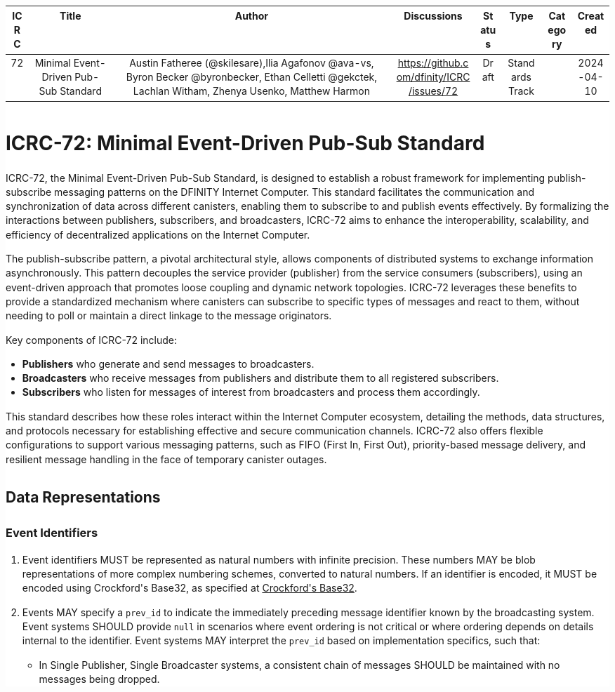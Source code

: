 
|ICRC|Title|Author|Discussions|Status|Type|Category|Created|
|:----:|:----:|:----:|:----:|:----:|:----:|:----:|:----:|
|72|Minimal Event-Driven Pub-Sub Standard|Austin Fatheree (@skilesare),Ilia Agafonov @ava-vs, Byron Becker @byronbecker, Ethan Celletti @gekctek, Lachlan Witham, Zhenya Usenko, Matthew Harmon|https://github.com/dfinity/ICRC/issues/72|Draft|Standards Track||2024-04-10|



# ICRC-72: Minimal Event-Driven Pub-Sub Standard

ICRC-72, the Minimal Event-Driven Pub-Sub Standard, is designed to establish a robust framework for implementing publish-subscribe messaging patterns on the DFINITY Internet Computer. This standard facilitates the communication and synchronization of data across different canisters, enabling them to subscribe to and publish events effectively. By formalizing the interactions between publishers, subscribers, and broadcasters, ICRC-72 aims to enhance the interoperability, scalability, and efficiency of decentralized applications on the Internet Computer.

The publish-subscribe pattern, a pivotal architectural style, allows components of distributed systems to exchange information asynchronously. This pattern decouples the service provider (publisher) from the service consumers (subscribers), using an event-driven approach that promotes loose coupling and dynamic network topologies. ICRC-72 leverages these benefits to provide a standardized mechanism where canisters can subscribe to specific types of messages and react to them, without needing to poll or maintain a direct linkage to the message originators.

Key components of ICRC-72 include:
- **Publishers** who generate and send messages to broadcasters.
- **Broadcasters** who receive messages from publishers and distribute them to all registered subscribers.
- **Subscribers** who listen for messages of interest from broadcasters and process them accordingly.

This standard describes how these roles interact within the Internet Computer ecosystem, detailing the methods, data structures, and protocols necessary for establishing effective and secure communication channels. ICRC-72 also offers flexible configurations to support various messaging patterns, such as FIFO (First In, First Out), priority-based message delivery, and resilient message handling in the face of temporary canister outages.

## Data Representations

### Event Identifiers

1. Event identifiers MUST be represented as natural numbers with infinite precision. These numbers MAY be blob representations of more complex numbering schemes, converted to natural numbers. If an identifier is encoded, it MUST be encoded using Crockford's Base32, as specified at [Crockford's Base32](https://www.crockford.com/base32.html).

2. Events MAY specify a `prev_id` to indicate the immediately preceding message identifier known by the broadcasting system. Event systems SHOULD provide `null` in scenarios where event ordering is not critical or where ordering depends on details internal to the identifier. Event systems MAY interpret the `prev_id` based on implementation specifics, such that:

   - In Single Publisher, Single Broadcaster systems, a consistent chain of messages SHOULD be maintained with no messages being dropped.
   